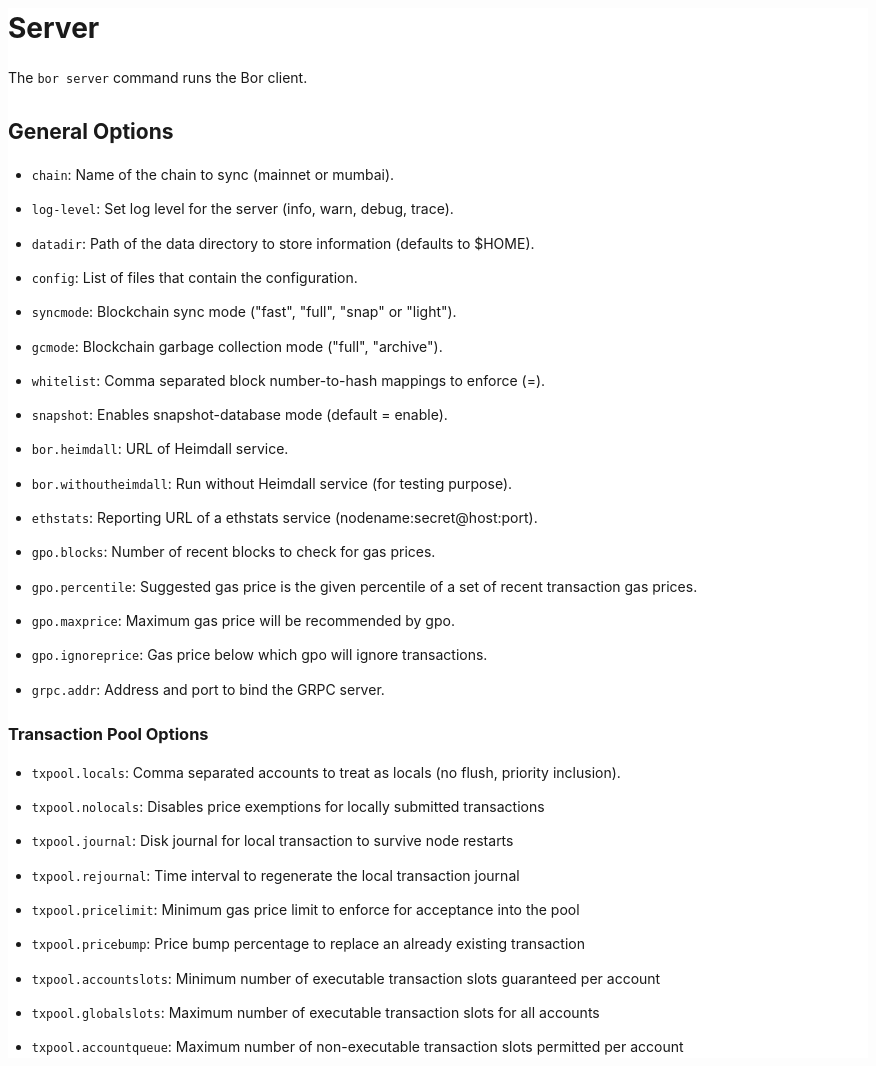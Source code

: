 
# Server

The ```bor server``` command runs the Bor client.

## General Options

- ```chain```: Name of the chain to sync (mainnet or mumbai).

- ```log-level```: Set log level for the server (info, warn, debug, trace).

- ```datadir```: Path of the data directory to store information (defaults to $HOME).

- ```config```: List of files that contain the configuration.

- ```syncmode```: Blockchain sync mode ("fast", "full", "snap" or "light").

- ```gcmode```: Blockchain garbage collection mode ("full", "archive").

- ```whitelist```: Comma separated block number-to-hash mappings to enforce (<number>=<hash>).

- ```snapshot```: Enables snapshot-database mode (default = enable).

- ```bor.heimdall```: URL of Heimdall service.

- ```bor.withoutheimdall```: Run without Heimdall service (for testing purpose).

- ```ethstats```: Reporting URL of a ethstats service (nodename:secret@host:port).

- ```gpo.blocks```: Number of recent blocks to check for gas prices.

- ```gpo.percentile```: Suggested gas price is the given percentile of a set of recent transaction gas prices.

- ```gpo.maxprice```: Maximum gas price will be recommended by gpo.

- ```gpo.ignoreprice```: Gas price below which gpo will ignore transactions.

- ```grpc.addr```: Address and port to bind the GRPC server.

### Transaction Pool Options

- ```txpool.locals```: Comma separated accounts to treat as locals (no flush, priority inclusion).

- ```txpool.nolocals```: Disables price exemptions for locally submitted transactions

- ```txpool.journal```: Disk journal for local transaction to survive node restarts

- ```txpool.rejournal```: Time interval to regenerate the local transaction journal

- ```txpool.pricelimit```: Minimum gas price limit to enforce for acceptance into the pool

- ```txpool.pricebump```: Price bump percentage to replace an already existing transaction

- ```txpool.accountslots```: Minimum number of executable transaction slots guaranteed per account

- ```txpool.globalslots```: Maximum number of executable transaction slots for all accounts

- ```txpool.accountqueue```: Maximum number of non-executable transaction slots permitted per account
